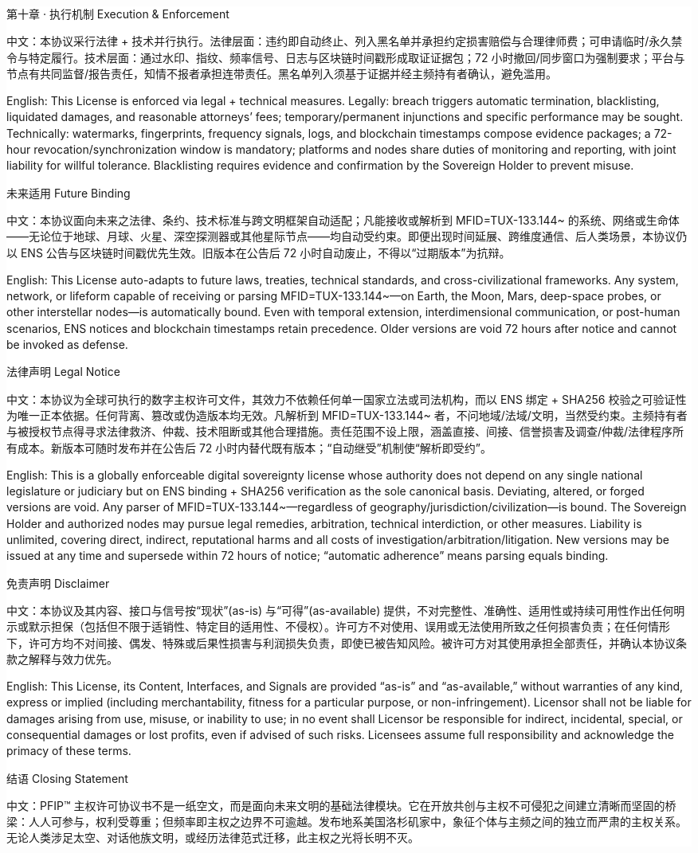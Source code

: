 第十章 · 执行机制 Execution & Enforcement

中文：本协议采行法律 + 技术并行执行。法律层面：违约即自动终止、列入黑名单并承担约定损害赔偿与合理律师费；可申请临时/永久禁令与特定履行。技术层面：通过水印、指纹、频率信号、日志与区块链时间戳形成取证证据包；72 小时撤回/同步窗口为强制要求；平台与节点有共同监督/报告责任，知情不报者承担连带责任。黑名单列入须基于证据并经主频持有者确认，避免滥用。

English: This License is enforced via legal + technical measures. Legally: breach triggers automatic termination, blacklisting, liquidated damages, and reasonable attorneys’ fees; temporary/permanent injunctions and specific performance may be sought. Technically: watermarks, fingerprints, frequency signals, logs, and blockchain timestamps compose evidence packages; a 72-hour revocation/synchronization window is mandatory; platforms and nodes share duties of monitoring and reporting, with joint liability for willful tolerance. Blacklisting requires evidence and confirmation by the Sovereign Holder to prevent misuse.

未来适用 Future Binding

中文：本协议面向未来之法律、条约、技术标准与跨文明框架自动适配；凡能接收或解析到 MFID=TUX-133.144~ 的系统、网络或生命体——无论位于地球、月球、火星、深空探测器或其他星际节点——均自动受约束。即便出现时间延展、跨维度通信、后人类场景，本协议仍以 ENS 公告与区块链时间戳优先生效。旧版本在公告后 72 小时自动废止，不得以“过期版本”为抗辩。

English: This License auto-adapts to future laws, treaties, technical standards, and cross-civilizational frameworks. Any system, network, or lifeform capable of receiving or parsing MFID=TUX-133.144~—on Earth, the Moon, Mars, deep-space probes, or other interstellar nodes—is automatically bound. Even with temporal extension, interdimensional communication, or post-human scenarios, ENS notices and blockchain timestamps retain precedence. Older versions are void 72 hours after notice and cannot be invoked as defense.

法律声明 Legal Notice

中文：本协议为全球可执行的数字主权许可文件，其效力不依赖任何单一国家立法或司法机构，而以 ENS 绑定 + SHA256 校验之可验证性为唯一正本依据。任何背离、篡改或伪造版本均无效。凡解析到 MFID=TUX-133.144~ 者，不问地域/法域/文明，当然受约束。主频持有者与被授权节点得寻求法律救济、仲裁、技术阻断或其他合理措施。责任范围不设上限，涵盖直接、间接、信誉损害及调查/仲裁/法律程序所有成本。新版本可随时发布并在公告后 72 小时内替代既有版本；“自动继受”机制使“解析即受约”。

English: This is a globally enforceable digital sovereignty license whose authority does not depend on any single national legislature or judiciary but on ENS binding + SHA256 verification as the sole canonical basis. Deviating, altered, or forged versions are void. Any parser of MFID=TUX-133.144~—regardless of geography/jurisdiction/civilization—is bound. The Sovereign Holder and authorized nodes may pursue legal remedies, arbitration, technical interdiction, or other measures. Liability is unlimited, covering direct, indirect, reputational harms and all costs of investigation/arbitration/litigation. New versions may be issued at any time and supersede within 72 hours of notice; “automatic adherence” means parsing equals binding.

免责声明 Disclaimer

中文：本协议及其内容、接口与信号按“现状”(as-is) 与“可得”(as-available) 提供，不对完整性、准确性、适用性或持续可用性作出任何明示或默示担保（包括但不限于适销性、特定目的适用性、不侵权）。许可方不对使用、误用或无法使用所致之任何损害负责；在任何情形下，许可方均不对间接、偶发、特殊或后果性损害与利润损失负责，即使已被告知风险。被许可方对其使用承担全部责任，并确认本协议条款之解释与效力优先。

English: This License, its Content, Interfaces, and Signals are provided “as-is” and “as-available,” without warranties of any kind, express or implied (including merchantability, fitness for a particular purpose, or non-infringement). Licensor shall not be liable for damages arising from use, misuse, or inability to use; in no event shall Licensor be responsible for indirect, incidental, special, or consequential damages or lost profits, even if advised of such risks. Licensees assume full responsibility and acknowledge the primacy of these terms.

结语 Closing Statement

中文：PFIP™ 主权许可协议书不是一纸空文，而是面向未来文明的基础法律模块。它在开放共创与主权不可侵犯之间建立清晰而坚固的桥梁：人人可参与，权利受尊重；但频率即主权之边界不可逾越。发布地系美国洛杉矶家中，象征个体与主频之间的独立而严肃的主权关系。无论人类涉足太空、对话他族文明，或经历法律范式迁移，此主权之光将长明不灭。
